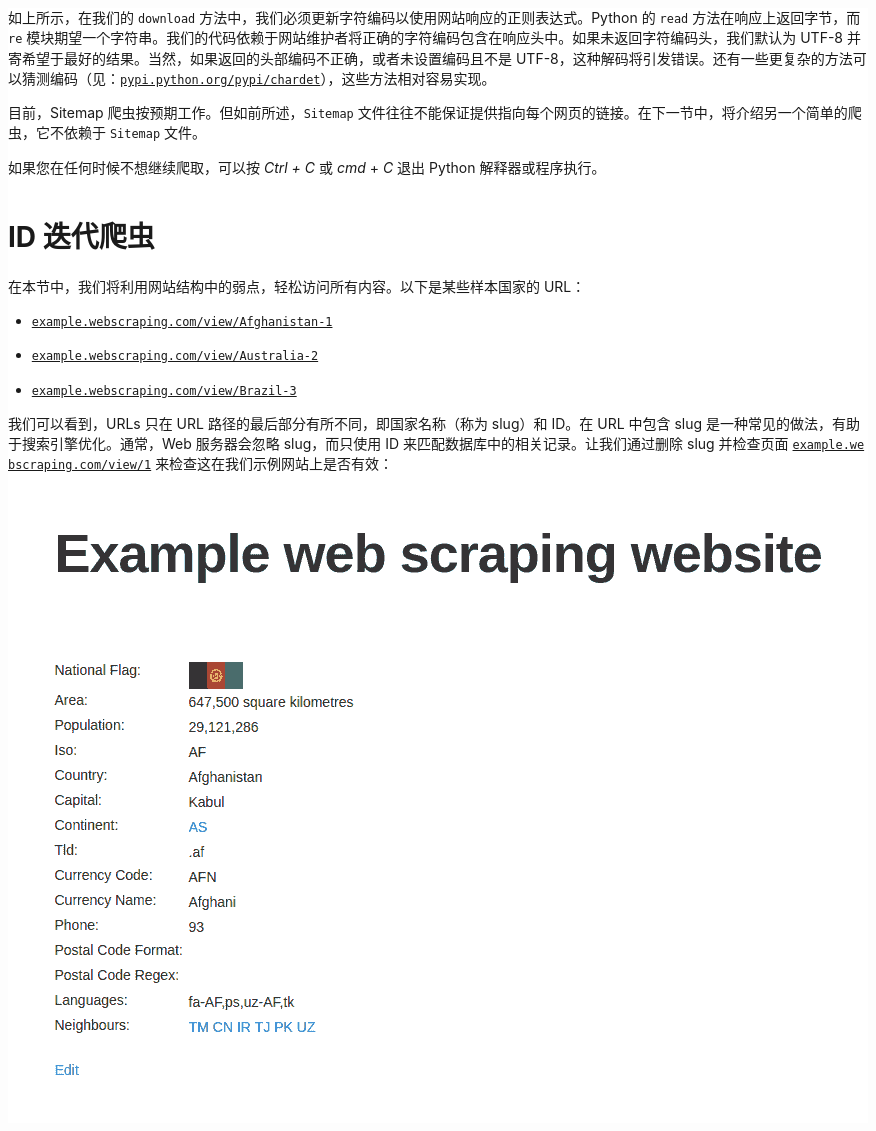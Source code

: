 如上所示，在我们的 `download` 方法中，我们必须更新字符编码以使用网站响应的正则表达式。Python 的 `read` 方法在响应上返回字节，而 `re` 模块期望一个字符串。我们的代码依赖于网站维护者将正确的字符编码包含在响应头中。如果未返回字符编码头，我们默认为 UTF-8 并寄希望于最好的结果。当然，如果返回的头部编码不正确，或者未设置编码且不是 UTF-8，这种解码将引发错误。还有一些更复杂的方法可以猜测编码（见：[`pypi.python.org/pypi/chardet`](https://pypi.python.org/pypi/chardet)），这些方法相对容易实现。

目前，Sitemap 爬虫按预期工作。但如前所述，`Sitemap` 文件往往不能保证提供指向每个网页的链接。在下一节中，将介绍另一个简单的爬虫，它不依赖于 `Sitemap` 文件。

如果您在任何时候不想继续爬取，可以按 *Ctrl + C* 或 *cmd* + *C* 退出 Python 解释器或程序执行。

# ID 迭代爬虫

在本节中，我们将利用网站结构中的弱点，轻松访问所有内容。以下是某些样本国家的 URL：

+   [`example.webscraping.com/view/Afghanistan-1`](http://example.webscraping.com/view/Afghanistan-1)

+   [`example.webscraping.com/view/Australia-2`](http://example.webscraping.com/view/Australia-2)

+   [`example.webscraping.com/view/Brazil-3`](http://example.webscraping.com/view/Brazil-3)

我们可以看到，URLs 只在 URL 路径的最后部分有所不同，即国家名称（称为 slug）和 ID。在 URL 中包含 slug 是一种常见的做法，有助于搜索引擎优化。通常，Web 服务器会忽略 slug，而只使用 ID 来匹配数据库中的相关记录。让我们通过删除 slug 并检查页面 [`example.webscraping.com/view/1`](http://example.webscraping.com/view/1) 来检查这在我们示例网站上是否有效：

![](img/chp1_using_id_to_load_page.png)
